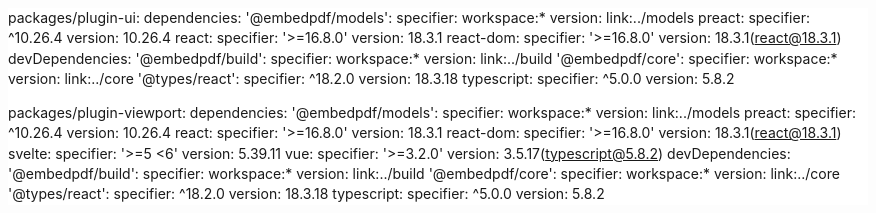   packages/plugin-ui:
    dependencies:
      '@embedpdf/models':
        specifier: workspace:*
        version: link:../models
      preact:
        specifier: ^10.26.4
        version: 10.26.4
      react:
        specifier: '>=16.8.0'
        version: 18.3.1
      react-dom:
        specifier: '>=16.8.0'
        version: 18.3.1(react@18.3.1)
    devDependencies:
      '@embedpdf/build':
        specifier: workspace:*
        version: link:../build
      '@embedpdf/core':
        specifier: workspace:*
        version: link:../core
      '@types/react':
        specifier: ^18.2.0
        version: 18.3.18
      typescript:
        specifier: ^5.0.0
        version: 5.8.2

  packages/plugin-viewport:
    dependencies:
      '@embedpdf/models':
        specifier: workspace:*
        version: link:../models
      preact:
        specifier: ^10.26.4
        version: 10.26.4
      react:
        specifier: '>=16.8.0'
        version: 18.3.1
      react-dom:
        specifier: '>=16.8.0'
        version: 18.3.1(react@18.3.1)
      svelte:
        specifier: '>=5 <6'
        version: 5.39.11
      vue:
        specifier: '>=3.2.0'
        version: 3.5.17(typescript@5.8.2)
    devDependencies:
      '@embedpdf/build':
        specifier: workspace:*
        version: link:../build
      '@embedpdf/core':
        specifier: workspace:*
        version: link:../core
      '@types/react':
        specifier: ^18.2.0
        version: 18.3.18
      typescript:
        specifier: ^5.0.0
        version: 5.8.2
